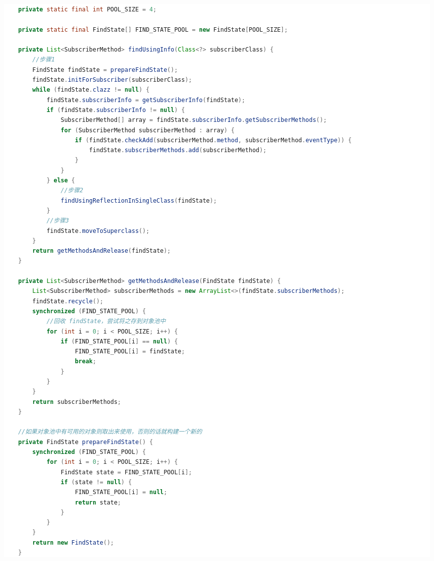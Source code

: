 ```java
    private static final int POOL_SIZE = 4;

    private static final FindState[] FIND_STATE_POOL = new FindState[POOL_SIZE];

	private List<SubscriberMethod> findUsingInfo(Class<?> subscriberClass) {
        //步骤1
        FindState findState = prepareFindState();
        findState.initForSubscriber(subscriberClass);
        while (findState.clazz != null) {
            findState.subscriberInfo = getSubscriberInfo(findState);
            if (findState.subscriberInfo != null) {
                SubscriberMethod[] array = findState.subscriberInfo.getSubscriberMethods();
                for (SubscriberMethod subscriberMethod : array) {
                    if (findState.checkAdd(subscriberMethod.method, subscriberMethod.eventType)) {
                        findState.subscriberMethods.add(subscriberMethod);
                    }
                }
            } else {
                //步骤2
                findUsingReflectionInSingleClass(findState);
            }
            //步骤3
            findState.moveToSuperclass();
        }
        return getMethodsAndRelease(findState);
    }

	private List<SubscriberMethod> getMethodsAndRelease(FindState findState) {
        List<SubscriberMethod> subscriberMethods = new ArrayList<>(findState.subscriberMethods);
        findState.recycle();
        synchronized (FIND_STATE_POOL) {
            //回收 findState，尝试将之存到对象池中
            for (int i = 0; i < POOL_SIZE; i++) {
                if (FIND_STATE_POOL[i] == null) {
                    FIND_STATE_POOL[i] = findState;
                    break;
                }
            }
        }
        return subscriberMethods;
    }

	//如果对象池中有可用的对象则取出来使用，否则的话就构建一个新的
    private FindState prepareFindState() {
        synchronized (FIND_STATE_POOL) {
            for (int i = 0; i < POOL_SIZE; i++) {
                FindState state = FIND_STATE_POOL[i];
                if (state != null) {
                    FIND_STATE_POOL[i] = null;
                    return state;
                }
            }
        }
        return new FindState();
    }
```
